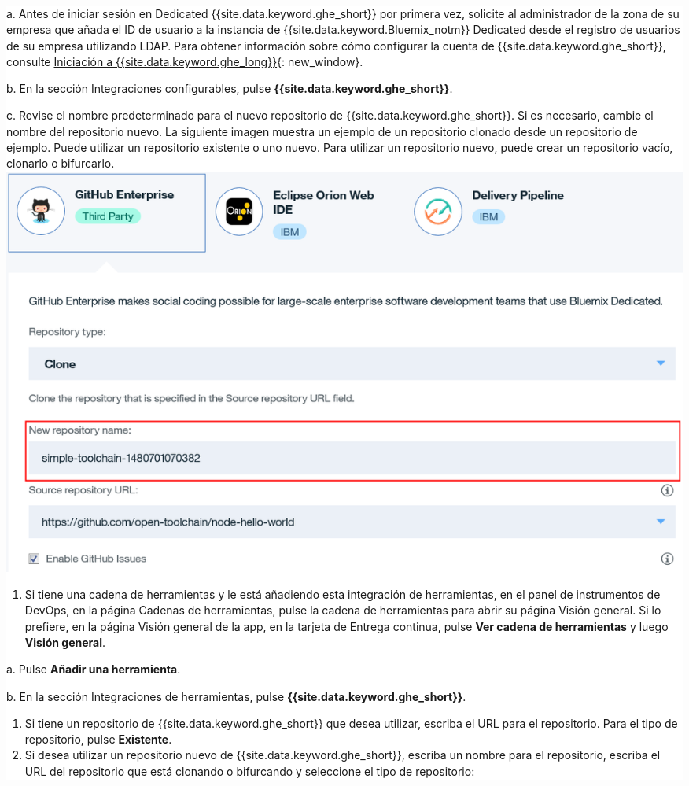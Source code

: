  a. Antes de iniciar sesión en Dedicated {{site.data.keyword.ghe_short}} por primera vez, solicite al administrador de la zona de su empresa que añada el ID de usuario a la instancia de {{site.data.keyword.Bluemix_notm}} Dedicated desde el registro de usuarios de su empresa utilizando LDAP. Para obtener información sobre cómo configurar la cuenta de {{site.data.keyword.ghe_short}}, consulte [Iniciación a {{site.data.keyword.ghe_long}}](/docs/services/ghededicated/index.html){: new_window}.

 b. En la sección Integraciones configurables, pulse **{{site.data.keyword.ghe_short}}**.    

 c. Revise el nombre predeterminado para el nuevo repositorio de {{site.data.keyword.ghe_short}}. Si es necesario, cambie el nombre del repositorio nuevo. La siguiente imagen muestra un ejemplo de un repositorio clonado desde un repositorio de ejemplo. Puede utilizar un repositorio existente o uno nuevo. Para utilizar un repositorio nuevo, puede crear un repositorio vacío, clonarlo o bifurcarlo.
 ![Ubicaciones de repositorio predeterminado](images/toolchain_ghe_config.png)

1. Si tiene una cadena de herramientas y le está añadiendo esta integración de herramientas, en el panel de instrumentos de DevOps, en la página Cadenas de herramientas, pulse la cadena de herramientas para abrir su página Visión general. Si lo prefiere, en la página Visión general de la app, en la tarjeta de Entrega continua, pulse **Ver cadena de herramientas** y luego **Visión general**.

 a. Pulse **Añadir una herramienta**.

 b. En la sección Integraciones de herramientas, pulse **{{site.data.keyword.ghe_short}}**.

1. Si tiene un repositorio de {{site.data.keyword.ghe_short}} que desea utilizar, escriba el URL para el repositorio. Para el tipo de repositorio, pulse **Existente**.
1. Si desea utilizar un repositorio nuevo de {{site.data.keyword.ghe_short}}, escriba un nombre para el repositorio, escriba el URL del repositorio que está clonando o bifurcando y seleccione el tipo de repositorio:
